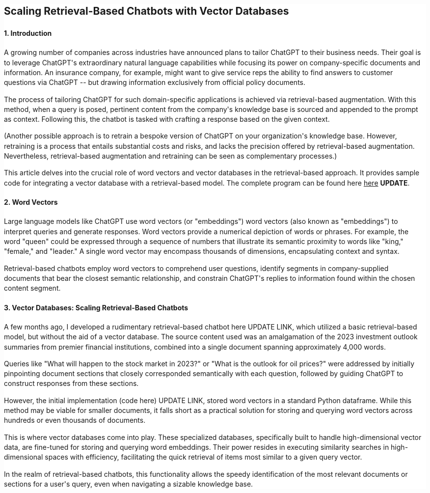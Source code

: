 ## Scaling Retrieval-Based Chatbots with Vector Databases
#### 1. Introduction
A growing number of companies across industries have announced plans to tailor ChatGPT to their business needs. Their goal is to leverage ChatGPT's extraordinary natural language capabilities while focusing its power on company-specific documents and information. An insurance company, for example, might want to give service reps the ability to find answers to customer questions via ChatGPT -- but drawing information exclusively from official policy documents. 

The process of tailoring ChatGPT for such domain-specific applications is achieved via retrieval-based augmentation. With this method, when a query is posed, pertinent content from the company's knowledge base is sourced and appended to the prompt as context. Following this, the chatbot is tasked with crafting a response based on the given context. 

(Another possible approach is to retrain a bespoke version of ChatGPT on your organization's knowledge base. However, retraining is a process that entails substantial costs and risks, and lacks the precision offered by retrieval-based augmentation. Nevertheless, retrieval-based augmentation and retraining can be seen as complementary processes.)

This article delves into the crucial role of word vectors and vector databases in the retrieval-based approach. It provides sample code for integrating a vector database with a retrieval-based model. The complete program can be found here  [here]() **UPDATE**.  

#### 2. Word Vectors
Large language models like ChatGPT use word vectors (or "embeddings") word vectors (also known as "embeddings") to interpret queries and generate responses. Word vectors provide a numerical depiction of words or phrases. For example, the word "queen" could be expressed through a sequence of numbers that illustrate its semantic proximity to words like "king," "female," and "leader." A single word vector may encompass thousands of dimensions, encapsulating context and syntax.

Retrieval-based chatbots employ word vectors to comprehend user questions, identify segments in company-supplied documents that bear the closest semantic relationship, and constrain ChatGPT's replies to information found within the chosen content segment.

#### 3. Vector Databases: Scaling  Retrieval-Based Chatbots
A few months ago, I developed a rudimentary retrieval-based chatbot here UPDATE LINK, which utilized a basic retrieval-based model, but without the aid of a vector database. The source content used was an amalgamation of the 2023 investment outlook summaries from premier financial institutions, combined into a single document spanning approximately 4,000 words.

Queries like "What will happen to the stock market in 2023?" or "What is the outlook for oil prices?" were addressed by initially pinpointing document sections that closely corresponded semantically with each question, followed by guiding ChatGPT to construct responses from these sections.

However, the initial implementation (code here) UPDATE LINK, stored word vectors in a standard Python dataframe. While this method may be viable for smaller documents, it falls short as a practical solution for storing and querying word vectors across hundreds or even thousands of documents.

This is where vector databases come into play. These specialized databases, specifically built to handle high-dimensional vector data, are fine-tuned for storing and querying word embeddings. Their power resides in executing similarity searches in high-dimensional spaces with efficiency, facilitating the quick retrieval of items most similar to a given query vector.

In the realm of retrieval-based chatbots, this functionality allows the speedy identification of the most relevant documents or sections for a user's query, even when navigating a sizable knowledge base.
